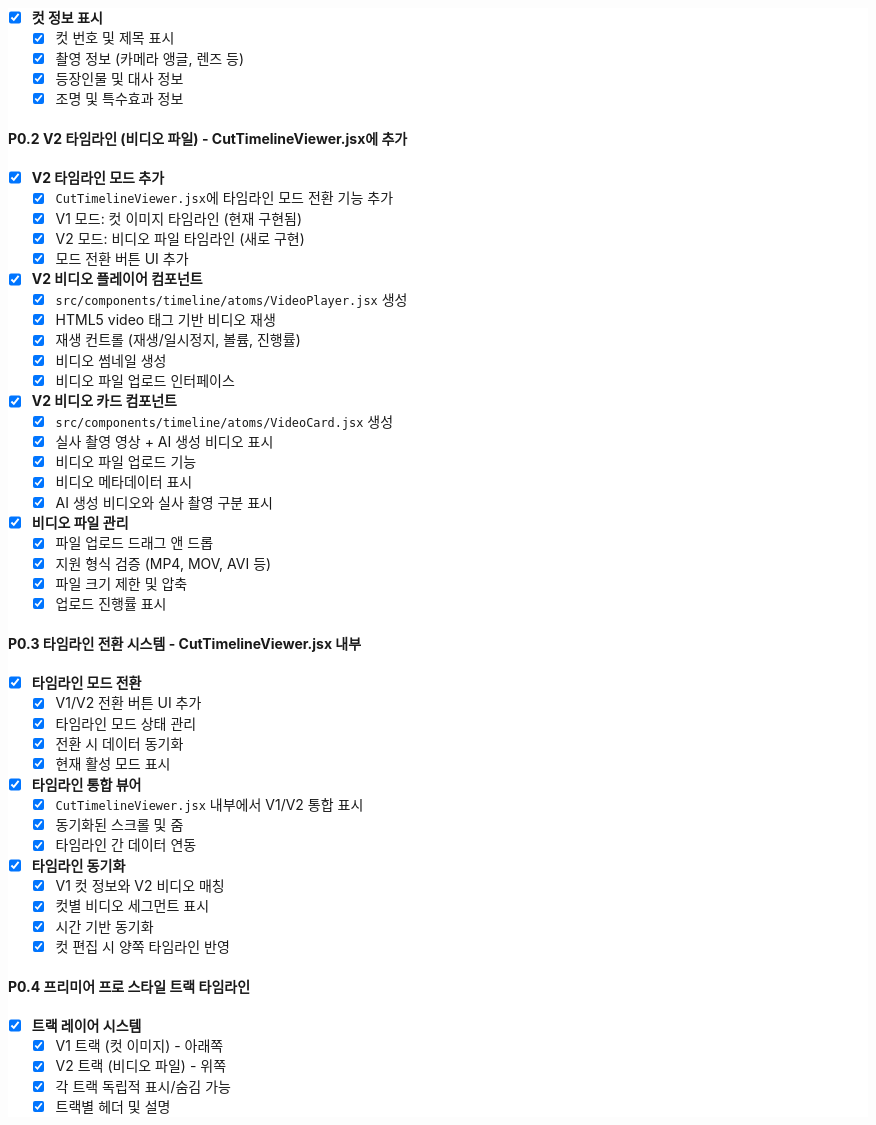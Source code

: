 - [x] **컷 정보 표시**
  - [x] 컷 번호 및 제목 표시
  - [x] 촬영 정보 (카메라 앵글, 렌즈 등)
  - [x] 등장인물 및 대사 정보
  - [x] 조명 및 특수효과 정보

#### P0.2 V2 타임라인 (비디오 파일) - CutTimelineViewer.jsx에 추가
- [x] **V2 타임라인 모드 추가**
  - [x] `CutTimelineViewer.jsx`에 타임라인 모드 전환 기능 추가
  - [x] V1 모드: 컷 이미지 타임라인 (현재 구현됨)
  - [x] V2 모드: 비디오 파일 타임라인 (새로 구현)
  - [x] 모드 전환 버튼 UI 추가

- [x] **V2 비디오 플레이어 컴포넌트**
  - [x] `src/components/timeline/atoms/VideoPlayer.jsx` 생성
  - [x] HTML5 video 태그 기반 비디오 재생
  - [x] 재생 컨트롤 (재생/일시정지, 볼륨, 진행률)
  - [x] 비디오 썸네일 생성
  - [x] 비디오 파일 업로드 인터페이스

- [x] **V2 비디오 카드 컴포넌트**
  - [x] `src/components/timeline/atoms/VideoCard.jsx` 생성
  - [x] 실사 촬영 영상 + AI 생성 비디오 표시
  - [x] 비디오 파일 업로드 기능
  - [x] 비디오 메타데이터 표시
  - [x] AI 생성 비디오와 실사 촬영 구분 표시

- [x] **비디오 파일 관리**
  - [x] 파일 업로드 드래그 앤 드롭
  - [x] 지원 형식 검증 (MP4, MOV, AVI 등)
  - [x] 파일 크기 제한 및 압축
  - [x] 업로드 진행률 표시

#### P0.3 타임라인 전환 시스템 - CutTimelineViewer.jsx 내부
- [x] **타임라인 모드 전환**
  - [x] V1/V2 전환 버튼 UI 추가
  - [x] 타임라인 모드 상태 관리
  - [x] 전환 시 데이터 동기화
  - [x] 현재 활성 모드 표시

- [x] **타임라인 통합 뷰어**
  - [x] `CutTimelineViewer.jsx` 내부에서 V1/V2 통합 표시
  - [x] 동기화된 스크롤 및 줌
  - [x] 타임라인 간 데이터 연동

- [x] **타임라인 동기화**
  - [x] V1 컷 정보와 V2 비디오 매칭
  - [x] 컷별 비디오 세그먼트 표시
  - [x] 시간 기반 동기화
  - [x] 컷 편집 시 양쪽 타임라인 반영

#### P0.4 프리미어 프로 스타일 트랙 타임라인
- [x] **트랙 레이어 시스템**
  - [x] V1 트랙 (컷 이미지) - 아래쪽
  - [x] V2 트랙 (비디오 파일) - 위쪽
  - [x] 각 트랙 독립적 표시/숨김 가능
  - [x] 트랙별 헤더 및 설명
